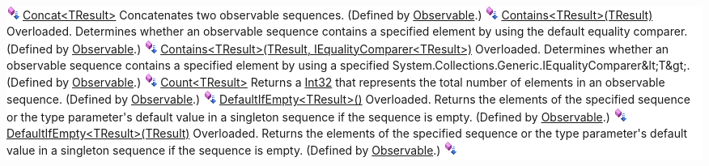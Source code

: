 <td><img src="images\Hh229625.pubextension(en-us,VS.103).gif" title="Public Extension Method" alt="Public Extension Method" /></td>
<td><a href="https://msdn.microsoft.com/en-us/library/m:system.reactive.linq.observable.concat%60%601(system.iobservable%7b%60%600%7d%2csystem.iobservable%7b%60%600%7d)(v=VS.103)">Concat&lt;TResult&gt;</a></td>
<td>Concatenates two observable sequences. (Defined by <a href="hh244252(v=vs.103).md">Observable</a>.)</td>
</tr>
<tr class="even">
<td><img src="images\Hh229625.pubextension(en-us,VS.103).gif" title="Public Extension Method" alt="Public Extension Method" /></td>
<td><a href="https://msdn.microsoft.com/en-us/library/m:system.reactive.linq.observable.contains%60%601(system.iobservable%7b%60%600%7d%2c%60%600)(v=VS.103)">Contains&lt;TResult&gt;(TResult)</a></td>
<td>Overloaded. Determines whether an observable sequence contains a specified element by using the default equality comparer. (Defined by <a href="hh244252(v=vs.103).md">Observable</a>.)</td>
</tr>
<tr class="odd">
<td><img src="images\Hh229625.pubextension(en-us,VS.103).gif" title="Public Extension Method" alt="Public Extension Method" /></td>
<td><a href="https://msdn.microsoft.com/en-us/library/m:system.reactive.linq.observable.contains%60%601(system.iobservable%7b%60%600%7d%2c%60%600%2csystem.collections.generic.iequalitycomparer%7b%60%600%7d)(v=VS.103)">Contains&lt;TResult&gt;(TResult, IEqualityComparer&lt;TResult&gt;)</a></td>
<td>Overloaded. Determines whether an observable sequence contains a specified element by using a specified System.Collections.Generic.IEqualityComparer&amp;lt;T&amp;gt;. (Defined by <a href="hh244252(v=vs.103).md">Observable</a>.)</td>
</tr>
<tr class="even">
<td><img src="images\Hh229625.pubextension(en-us,VS.103).gif" title="Public Extension Method" alt="Public Extension Method" /></td>
<td><a href="https://msdn.microsoft.com/en-us/library/m:system.reactive.linq.observable.count%60%601(system.iobservable%7b%60%600%7d)(v=VS.103)">Count&lt;TResult&gt;</a></td>
<td>Returns a <a href="https://msdn.microsoft.com/en-us/library/td2s409d">Int32</a> that represents the total number of elements in an observable sequence. (Defined by <a href="hh244252(v=vs.103).md">Observable</a>.)</td>
</tr>
<tr class="odd">
<td><img src="images\Hh229625.pubextension(en-us,VS.103).gif" title="Public Extension Method" alt="Public Extension Method" /></td>
<td><a href="https://msdn.microsoft.com/en-us/library/m:system.reactive.linq.observable.defaultifempty%60%601(system.iobservable%7b%60%600%7d)(v=VS.103)">DefaultIfEmpty&lt;TResult&gt;()</a></td>
<td>Overloaded. Returns the elements of the specified sequence or the type parameter's default value in a singleton sequence if the sequence is empty. (Defined by <a href="hh244252(v=vs.103).md">Observable</a>.)</td>
</tr>
<tr class="even">
<td><img src="images\Hh229625.pubextension(en-us,VS.103).gif" title="Public Extension Method" alt="Public Extension Method" /></td>
<td><a href="https://msdn.microsoft.com/en-us/library/m:system.reactive.linq.observable.defaultifempty%60%601(system.iobservable%7b%60%600%7d%2c%60%600)(v=VS.103)">DefaultIfEmpty&lt;TResult&gt;(TResult)</a></td>
<td>Overloaded. Returns the elements of the specified sequence or the type parameter's default value in a singleton sequence if the sequence is empty. (Defined by <a href="hh244252(v=vs.103).md">Observable</a>.)</td>
</tr>
<tr class="odd">
<td><img src="images\Hh229625.pubextension(en-us,VS.103).gif" title="Public Extension Method" alt="Public Extension Method" /></td>